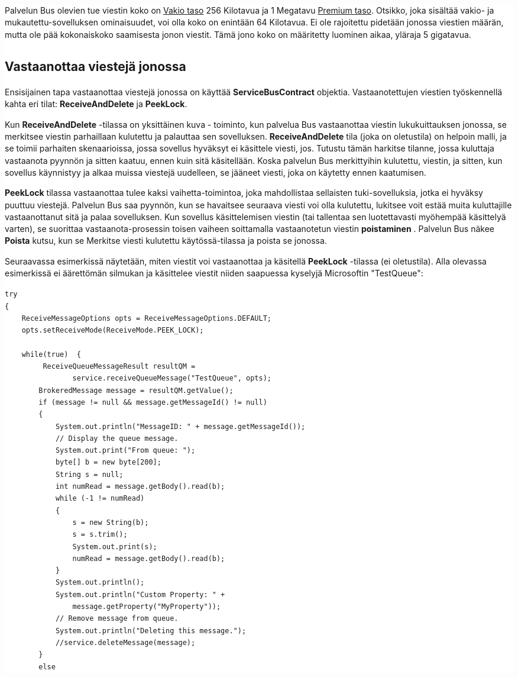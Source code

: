 Palvelun Bus olevien tue viestin koko on [Vakio taso](service-bus-premium-messaging.md) 256 Kilotavua ja 1 Megatavu [Premium taso](service-bus-premium-messaging.md). Otsikko, joka sisältää vakio- ja mukautettu-sovelluksen ominaisuudet, voi olla koko on enintään 64 Kilotavua. Ei ole rajoitettu pidetään jonossa viestien määrän, mutta ole pää kokonaiskoko saamisesta jonon viestit. Tämä jono koko on määritetty luominen aikaa, yläraja 5 gigatavua.

## <a name="receive-messages-from-a-queue"></a>Vastaanottaa viestejä jonossa

Ensisijainen tapa vastaanottaa viestejä jonossa on käyttää **ServiceBusContract** objektia. Vastaanotettujen viestien työskennellä kahta eri tilat: **ReceiveAndDelete** ja **PeekLock**.

Kun **ReceiveAndDelete** -tilassa on yksittäinen kuva - toiminto, kun palvelua Bus vastaanottaa viestin lukukuittauksen jonossa, se merkitsee viestin parhaillaan kulutettu ja palauttaa sen sovelluksen. **ReceiveAndDelete** tila (joka on oletustila) on helpoin malli, ja se toimii parhaiten skenaarioissa, jossa sovellus hyväksyt ei käsittele viesti, jos. Tutustu tämän harkitse tilanne, jossa kuluttaja vastaanota pyynnön ja sitten kaatuu, ennen kuin sitä käsitellään.
Koska palvelun Bus merkittyihin kulutettu, viestin, ja sitten, kun sovellus käynnistyy ja alkaa muissa viestejä uudelleen, se jääneet viesti, joka on käytetty ennen kaatumisen.

**PeekLock** tilassa vastaanottaa tulee kaksi vaihetta-toimintoa, joka mahdollistaa sellaisten tuki-sovelluksia, jotka ei hyväksy puuttuu viestejä. Palvelun Bus saa pyynnön, kun se havaitsee seuraava viesti voi olla kulutettu, lukitsee voit estää muita kuluttajille vastaanottanut sitä ja palaa sovelluksen. Kun sovellus käsittelemisen viestin (tai tallentaa sen luotettavasti myöhempää käsittelyä varten), se suorittaa vastaanota-prosessin toisen vaiheen soittamalla vastaanotetun viestin **poistaminen** . Palvelun Bus näkee **Poista** kutsu, kun se Merkitse viesti kulutettu käytössä-tilassa ja poista se jonossa.

Seuraavassa esimerkissä näytetään, miten viestit voi vastaanottaa ja käsitellä **PeekLock** -tilassa (ei oletustila). Alla olevassa esimerkissä ei äärettömän silmukan ja käsittelee viestit niiden saapuessa kyselyjä Microsoftin "TestQueue":

```
try
{
    ReceiveMessageOptions opts = ReceiveMessageOptions.DEFAULT;
    opts.setReceiveMode(ReceiveMode.PEEK_LOCK);

    while(true)  {
         ReceiveQueueMessageResult resultQM =
                service.receiveQueueMessage("TestQueue", opts);
        BrokeredMessage message = resultQM.getValue();
        if (message != null && message.getMessageId() != null)
        {
            System.out.println("MessageID: " + message.getMessageId());
            // Display the queue message.
            System.out.print("From queue: ");
            byte[] b = new byte[200];
            String s = null;
            int numRead = message.getBody().read(b);
            while (-1 != numRead)
            {
                s = new String(b);
                s = s.trim();
                System.out.print(s);
                numRead = message.getBody().read(b);
            }
            System.out.println();
            System.out.println("Custom Property: " +
                message.getProperty("MyProperty"));
            // Remove message from queue.
            System.out.println("Deleting this message.");
            //service.deleteMessage(message);
        }  
        else  
```

  [Java Azure SDK]: http://azure.microsoft.com/develop/java/
  [Azure työkalujen Pimennys varten]: https://msdn.microsoft.com/library/azure/hh694271.aspx
  [Olevien, aiheet ja tilaukset]: service-bus-queues-topics-subscriptions.md
  [BrokeredMessage]: https://msdn.microsoft.com/library/azure/microsoft.servicebus.messaging.brokeredmessage.aspx
